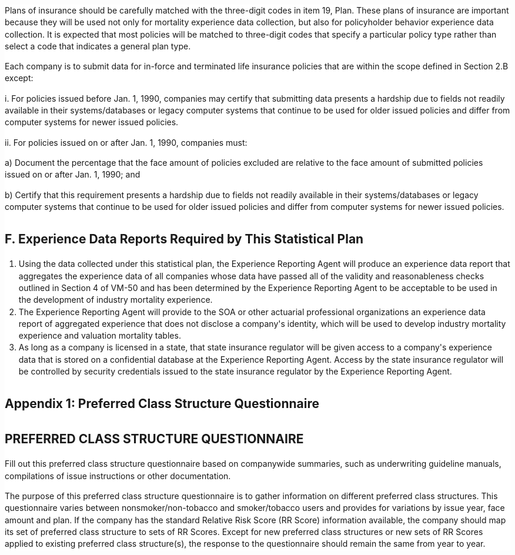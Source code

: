 Plans of insurance should be carefully matched with the three-digit codes in item 19, Plan. These plans of insurance are important because they will be used not only for mortality experience data collection, but also for policyholder behavior experience data collection. It is expected that most policies will be matched to three-digit codes that specify a particular policy type rather than select a code that indicates a general plan type.

Each company is to submit data for in-force and terminated life insurance policies that are within the scope defined in Section 2.B except:

i. For policies issued before Jan. 1, 1990, companies may certify that submitting data presents a hardship due to fields not readily available in their systems/databases or legacy computer systems that continue to be used for older issued policies and differ from computer systems for newer issued policies.

ii. For policies issued on or after Jan. 1, 1990, companies must:

a) Document the percentage that the face amount of policies excluded are relative to the face amount of submitted policies issued on or after Jan. 1, 1990; and

b) Certify that this requirement presents a hardship due to fields not readily available in their systems/databases or legacy computer systems that continue to be used for older issued policies and differ from computer systems for newer issued policies.

## F. Experience Data Reports Required by This Statistical Plan

1. Using the data collected under this statistical plan, the Experience Reporting Agent will produce an experience data report that aggregates the experience data of all companies whose data have passed all of the validity and reasonableness checks outlined in Section 4 of VM-50 and has been determined by the Experience Reporting Agent to be acceptable to be used in the development of industry mortality experience.
2. The Experience Reporting Agent will provide to the SOA or other actuarial professional organizations an experience data report of aggregated experience that does not disclose a company's identity, which will be used to develop industry mortality experience and valuation mortality tables.
3. As long as a company is licensed in a state, that state insurance regulator will be given access to a company's experience data that is stored on a confidential database at the Experience Reporting Agent. Access by the state insurance regulator will be controlled by security credentials issued to the state insurance regulator by the Experience Reporting Agent.

## Appendix 1: Preferred Class Structure Questionnaire

## PREFERRED CLASS STRUCTURE QUESTIONNAIRE

Fill out this preferred class structure questionnaire based on companywide summaries, such as underwriting guideline manuals, compilations of issue instructions or other documentation.

The purpose of this preferred class structure questionnaire is to gather information on different preferred class structures. This questionnaire varies between nonsmoker/non-tobacco and smoker/tobacco users and provides for variations by issue year, face amount and plan. If the company has the standard Relative Risk Score (RR Score) information available, the company should map its set of preferred class structure to sets of RR Scores. Except for new preferred class structures or new sets of RR Scores applied to existing preferred class structure(s), the response to the questionnaire should remain the same from year to year.

